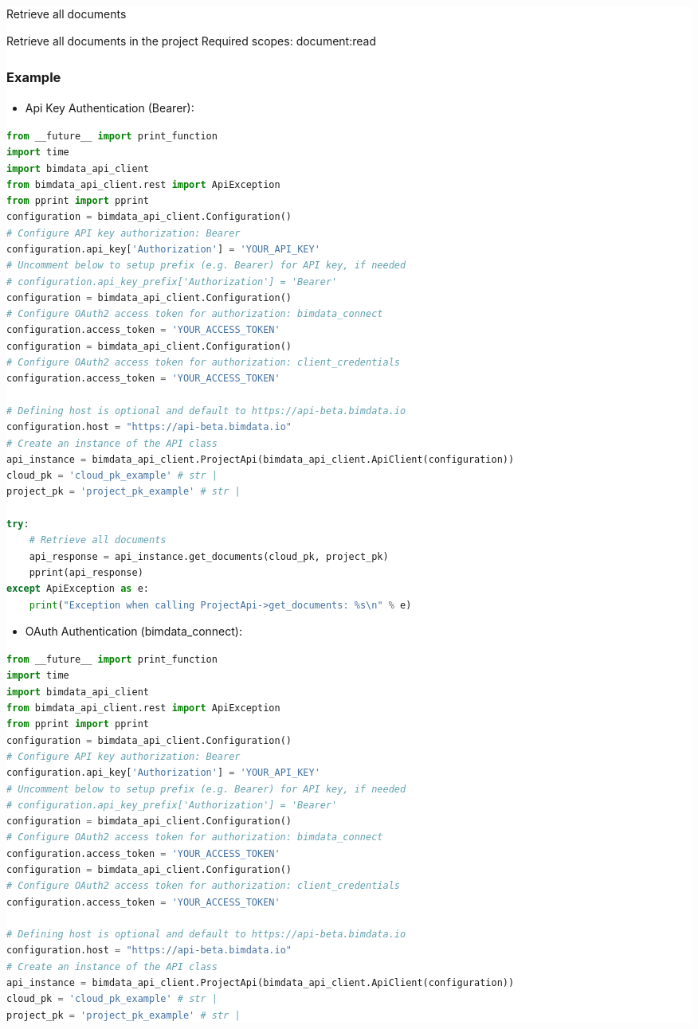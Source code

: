 Retrieve all documents

Retrieve all documents in the project Required scopes: document:read

### Example

* Api Key Authentication (Bearer):
```python
from __future__ import print_function
import time
import bimdata_api_client
from bimdata_api_client.rest import ApiException
from pprint import pprint
configuration = bimdata_api_client.Configuration()
# Configure API key authorization: Bearer
configuration.api_key['Authorization'] = 'YOUR_API_KEY'
# Uncomment below to setup prefix (e.g. Bearer) for API key, if needed
# configuration.api_key_prefix['Authorization'] = 'Bearer'
configuration = bimdata_api_client.Configuration()
# Configure OAuth2 access token for authorization: bimdata_connect
configuration.access_token = 'YOUR_ACCESS_TOKEN'
configuration = bimdata_api_client.Configuration()
# Configure OAuth2 access token for authorization: client_credentials
configuration.access_token = 'YOUR_ACCESS_TOKEN'

# Defining host is optional and default to https://api-beta.bimdata.io
configuration.host = "https://api-beta.bimdata.io"
# Create an instance of the API class
api_instance = bimdata_api_client.ProjectApi(bimdata_api_client.ApiClient(configuration))
cloud_pk = 'cloud_pk_example' # str | 
project_pk = 'project_pk_example' # str | 

try:
    # Retrieve all documents
    api_response = api_instance.get_documents(cloud_pk, project_pk)
    pprint(api_response)
except ApiException as e:
    print("Exception when calling ProjectApi->get_documents: %s\n" % e)
```

* OAuth Authentication (bimdata_connect):
```python
from __future__ import print_function
import time
import bimdata_api_client
from bimdata_api_client.rest import ApiException
from pprint import pprint
configuration = bimdata_api_client.Configuration()
# Configure API key authorization: Bearer
configuration.api_key['Authorization'] = 'YOUR_API_KEY'
# Uncomment below to setup prefix (e.g. Bearer) for API key, if needed
# configuration.api_key_prefix['Authorization'] = 'Bearer'
configuration = bimdata_api_client.Configuration()
# Configure OAuth2 access token for authorization: bimdata_connect
configuration.access_token = 'YOUR_ACCESS_TOKEN'
configuration = bimdata_api_client.Configuration()
# Configure OAuth2 access token for authorization: client_credentials
configuration.access_token = 'YOUR_ACCESS_TOKEN'

# Defining host is optional and default to https://api-beta.bimdata.io
configuration.host = "https://api-beta.bimdata.io"
# Create an instance of the API class
api_instance = bimdata_api_client.ProjectApi(bimdata_api_client.ApiClient(configuration))
cloud_pk = 'cloud_pk_example' # str | 
project_pk = 'project_pk_example' # str | 
```